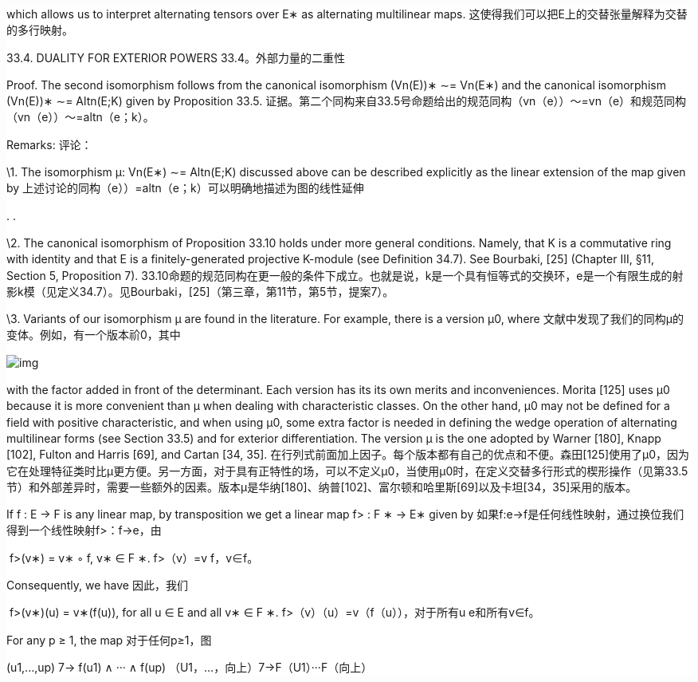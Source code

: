 which allows us to interpret alternating tensors over E∗ as alternating multilinear maps.
 这使得我们可以把E上的交替张量解释为交替的多行映射。

33.4. DUALITY FOR EXTERIOR POWERS
 33.4。外部力量的二重性

Proof. The second isomorphism follows from the canonical isomorphism (Vn(E))∗ ∼= Vn(E∗) and the canonical isomorphism (Vn(E))∗ ∼= Altn(E;K) given by Proposition 33.5. 
 证据。第二个同构来自33.5号命题给出的规范同构（vn（e））～=vn（e）和规范同构（vn（e））～=altn（e；k）。

Remarks:
 评论：

\1.    The isomorphism µ: Vn(E∗) ∼= Altn(E;K) discussed above can be described explicitly as the linear extension of the map given by
 上述讨论的同构（e））=altn（e；k）可以明确地描述为图的线性延伸

.
 .

\2.    The canonical isomorphism of Proposition 33.10 holds under more general conditions. Namely, that K is a commutative ring with identity and that E is a finitely-generated projective K-module (see Definition 34.7). See Bourbaki, [25] (Chapter III, §11, Section 5, Proposition 7).
 33.10命题的规范同构在更一般的条件下成立。也就是说，k是一个具有恒等式的交换环，e是一个有限生成的射影k模（见定义34.7）。见Bourbaki，[25]（第三章，第11节，第5节，提案7）。

\3.    Variants of our isomorphism µ are found in the literature. For example, there is a version µ0, where
 文献中发现了我们的同构μ的变体。例如，有一个版本祄0，其中

![img](file:///C:/Users/ADMINI~1/AppData/Local/Temp/msohtmlclip1/01/clip_image017.gif)

with the factor  added in front of the determinant. Each version has its its own merits and inconveniences. Morita [125] uses µ0 because it is more convenient than µ when dealing with characteristic classes. On the other hand, µ0 may not be defined for a field with positive characteristic, and when using µ0, some extra factor is needed in defining the wedge operation of alternating multilinear forms (see Section 33.5) and for exterior differentiation. The version µ is the one adopted by Warner [180], Knapp [102], Fulton and Harris [69], and Cartan [34, 35].
 在行列式前面加上因子。每个版本都有自己的优点和不便。森田[125]使用了μ0，因为它在处理特征类时比μ更方便。另一方面，对于具有正特性的场，可以不定义μ0，当使用μ0时，在定义交替多行形式的楔形操作（见第33.5节）和外部差异时，需要一些额外的因素。版本μ是华纳[180]、纳普[102]、富尔顿和哈里斯[69]以及卡坦[34，35]采用的版本。

If f : E → F is any linear map, by transposition we get a linear map f> : F ∗ → E∗ given by
 如果f:e→f是任何线性映射，通过换位我们得到一个线性映射f>：f→e，由

​                                                      f>(v∗) = v∗ ◦ f,         v∗ ∈ F ∗.
 f>（v）=v f，v∈f。

Consequently, we have
 因此，我们

​                                f>(v∗)(u) = v∗(f(u)),           for all u ∈ E and all v∗ ∈ F ∗.
 f>（v）（u）=v（f（u）），对于所有u e和所有v∈f。

For any p ≥ 1, the map
 对于任何p≥1，图

(u1,...,up) 7→ f(u1) ∧ ··· ∧ f(up)
 （U1，…，向上）7→F（U1）···F（向上）

